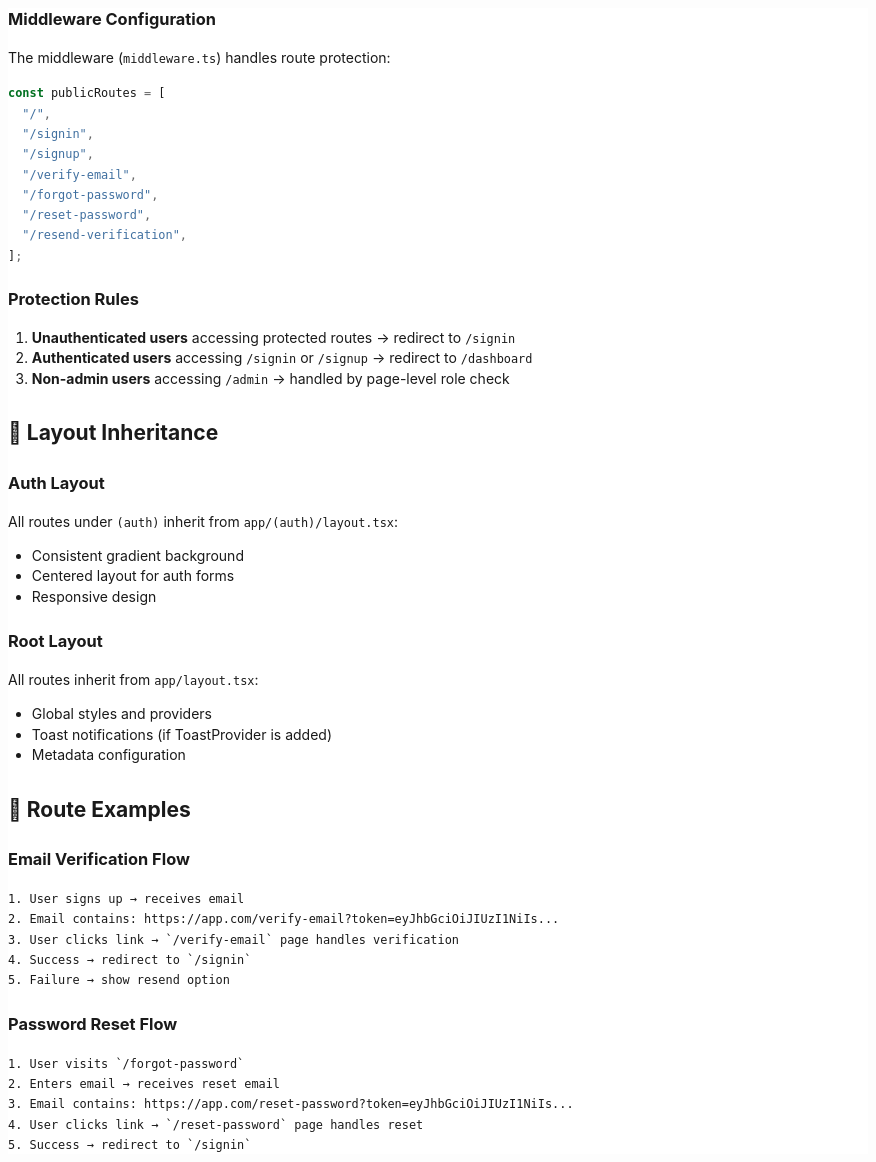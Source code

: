 ### Middleware Configuration
The middleware (`middleware.ts`) handles route protection:

```typescript
const publicRoutes = [
  "/",
  "/signin",
  "/signup", 
  "/verify-email",
  "/forgot-password",
  "/reset-password",
  "/resend-verification",
];
```

### Protection Rules
1. **Unauthenticated users** accessing protected routes → redirect to `/signin`
2. **Authenticated users** accessing `/signin` or `/signup` → redirect to `/dashboard`
3. **Non-admin users** accessing `/admin` → handled by page-level role check

## 🎨 Layout Inheritance

### Auth Layout
All routes under `(auth)` inherit from `app/(auth)/layout.tsx`:
- Consistent gradient background
- Centered layout for auth forms
- Responsive design

### Root Layout
All routes inherit from `app/layout.tsx`:
- Global styles and providers
- Toast notifications (if ToastProvider is added)
- Metadata configuration

## 📝 Route Examples

### Email Verification Flow
```
1. User signs up → receives email
2. Email contains: https://app.com/verify-email?token=eyJhbGciOiJIUzI1NiIs...
3. User clicks link → `/verify-email` page handles verification
4. Success → redirect to `/signin`
5. Failure → show resend option
```

### Password Reset Flow
```
1. User visits `/forgot-password`
2. Enters email → receives reset email
3. Email contains: https://app.com/reset-password?token=eyJhbGciOiJIUzI1NiIs...
4. User clicks link → `/reset-password` page handles reset
5. Success → redirect to `/signin`
```
